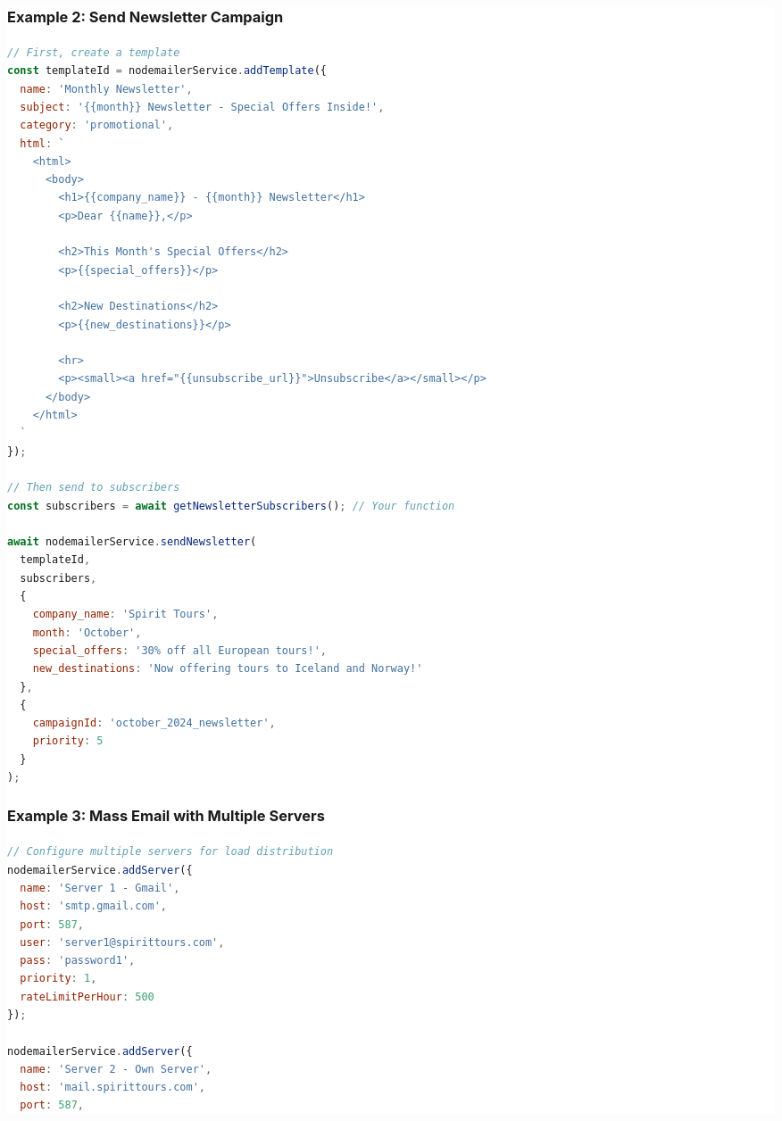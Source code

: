 ### Example 2: Send Newsletter Campaign

```javascript
// First, create a template
const templateId = nodemailerService.addTemplate({
  name: 'Monthly Newsletter',
  subject: '{{month}} Newsletter - Special Offers Inside!',
  category: 'promotional',
  html: `
    <html>
      <body>
        <h1>{{company_name}} - {{month}} Newsletter</h1>
        <p>Dear {{name}},</p>
        
        <h2>This Month's Special Offers</h2>
        <p>{{special_offers}}</p>
        
        <h2>New Destinations</h2>
        <p>{{new_destinations}}</p>
        
        <hr>
        <p><small><a href="{{unsubscribe_url}}">Unsubscribe</a></small></p>
      </body>
    </html>
  `
});

// Then send to subscribers
const subscribers = await getNewsletterSubscribers(); // Your function

await nodemailerService.sendNewsletter(
  templateId,
  subscribers,
  {
    company_name: 'Spirit Tours',
    month: 'October',
    special_offers: '30% off all European tours!',
    new_destinations: 'Now offering tours to Iceland and Norway!'
  },
  {
    campaignId: 'october_2024_newsletter',
    priority: 5
  }
);
```

### Example 3: Mass Email with Multiple Servers

```javascript
// Configure multiple servers for load distribution
nodemailerService.addServer({
  name: 'Server 1 - Gmail',
  host: 'smtp.gmail.com',
  port: 587,
  user: 'server1@spirittours.com',
  pass: 'password1',
  priority: 1,
  rateLimitPerHour: 500
});

nodemailerService.addServer({
  name: 'Server 2 - Own Server',
  host: 'mail.spirittours.com',
  port: 587,
```